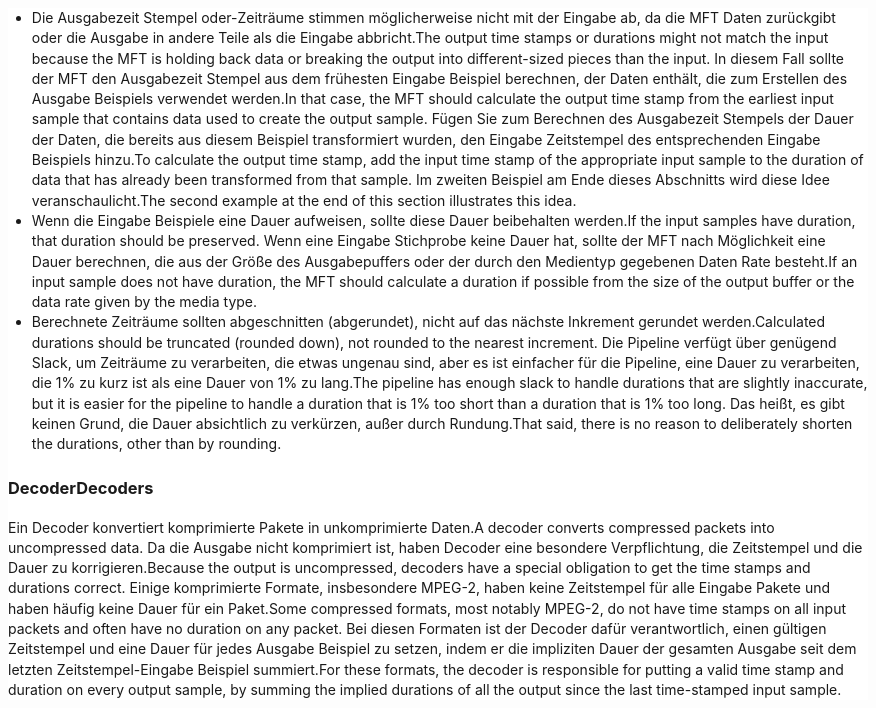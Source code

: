 -   <span data-ttu-id="30fa5-112">Die Ausgabezeit Stempel oder-Zeiträume stimmen möglicherweise nicht mit der Eingabe ab, da die MFT Daten zurückgibt oder die Ausgabe in andere Teile als die Eingabe abbricht.</span><span class="sxs-lookup"><span data-stu-id="30fa5-112">The output time stamps or durations might not match the input because the MFT is holding back data or breaking the output into different-sized pieces than the input.</span></span> <span data-ttu-id="30fa5-113">In diesem Fall sollte der MFT den Ausgabezeit Stempel aus dem frühesten Eingabe Beispiel berechnen, der Daten enthält, die zum Erstellen des Ausgabe Beispiels verwendet werden.</span><span class="sxs-lookup"><span data-stu-id="30fa5-113">In that case, the MFT should calculate the output time stamp from the earliest input sample that contains data used to create the output sample.</span></span> <span data-ttu-id="30fa5-114">Fügen Sie zum Berechnen des Ausgabezeit Stempels der Dauer der Daten, die bereits aus diesem Beispiel transformiert wurden, den Eingabe Zeitstempel des entsprechenden Eingabe Beispiels hinzu.</span><span class="sxs-lookup"><span data-stu-id="30fa5-114">To calculate the output time stamp, add the input time stamp of the appropriate input sample to the duration of data that has already been transformed from that sample.</span></span> <span data-ttu-id="30fa5-115">Im zweiten Beispiel am Ende dieses Abschnitts wird diese Idee veranschaulicht.</span><span class="sxs-lookup"><span data-stu-id="30fa5-115">The second example at the end of this section illustrates this idea.</span></span>
-   <span data-ttu-id="30fa5-116">Wenn die Eingabe Beispiele eine Dauer aufweisen, sollte diese Dauer beibehalten werden.</span><span class="sxs-lookup"><span data-stu-id="30fa5-116">If the input samples have duration, that duration should be preserved.</span></span> <span data-ttu-id="30fa5-117">Wenn eine Eingabe Stichprobe keine Dauer hat, sollte der MFT nach Möglichkeit eine Dauer berechnen, die aus der Größe des Ausgabepuffers oder der durch den Medientyp gegebenen Daten Rate besteht.</span><span class="sxs-lookup"><span data-stu-id="30fa5-117">If an input sample does not have duration, the MFT should calculate a duration if possible from the size of the output buffer or the data rate given by the media type.</span></span>
-   <span data-ttu-id="30fa5-118">Berechnete Zeiträume sollten abgeschnitten (abgerundet), nicht auf das nächste Inkrement gerundet werden.</span><span class="sxs-lookup"><span data-stu-id="30fa5-118">Calculated durations should be truncated (rounded down), not rounded to the nearest increment.</span></span> <span data-ttu-id="30fa5-119">Die Pipeline verfügt über genügend Slack, um Zeiträume zu verarbeiten, die etwas ungenau sind, aber es ist einfacher für die Pipeline, eine Dauer zu verarbeiten, die 1% zu kurz ist als eine Dauer von 1% zu lang.</span><span class="sxs-lookup"><span data-stu-id="30fa5-119">The pipeline has enough slack to handle durations that are slightly inaccurate, but it is easier for the pipeline to handle a duration that is 1% too short than a duration that is 1% too long.</span></span> <span data-ttu-id="30fa5-120">Das heißt, es gibt keinen Grund, die Dauer absichtlich zu verkürzen, außer durch Rundung.</span><span class="sxs-lookup"><span data-stu-id="30fa5-120">That said, there is no reason to deliberately shorten the durations, other than by rounding.</span></span>

### <a name="decoders"></a><span data-ttu-id="30fa5-121">Decoder</span><span class="sxs-lookup"><span data-stu-id="30fa5-121">Decoders</span></span>

<span data-ttu-id="30fa5-122">Ein Decoder konvertiert komprimierte Pakete in unkomprimierte Daten.</span><span class="sxs-lookup"><span data-stu-id="30fa5-122">A decoder converts compressed packets into uncompressed data.</span></span> <span data-ttu-id="30fa5-123">Da die Ausgabe nicht komprimiert ist, haben Decoder eine besondere Verpflichtung, die Zeitstempel und die Dauer zu korrigieren.</span><span class="sxs-lookup"><span data-stu-id="30fa5-123">Because the output is uncompressed, decoders have a special obligation to get the time stamps and durations correct.</span></span> <span data-ttu-id="30fa5-124">Einige komprimierte Formate, insbesondere MPEG-2, haben keine Zeitstempel für alle Eingabe Pakete und haben häufig keine Dauer für ein Paket.</span><span class="sxs-lookup"><span data-stu-id="30fa5-124">Some compressed formats, most notably MPEG-2, do not have time stamps on all input packets and often have no duration on any packet.</span></span> <span data-ttu-id="30fa5-125">Bei diesen Formaten ist der Decoder dafür verantwortlich, einen gültigen Zeitstempel und eine Dauer für jedes Ausgabe Beispiel zu setzen, indem er die impliziten Dauer der gesamten Ausgabe seit dem letzten Zeitstempel-Eingabe Beispiel summiert.</span><span class="sxs-lookup"><span data-stu-id="30fa5-125">For these formats, the decoder is responsible for putting a valid time stamp and duration on every output sample, by summing the implied durations of all the output since the last time-stamped input sample.</span></span>
